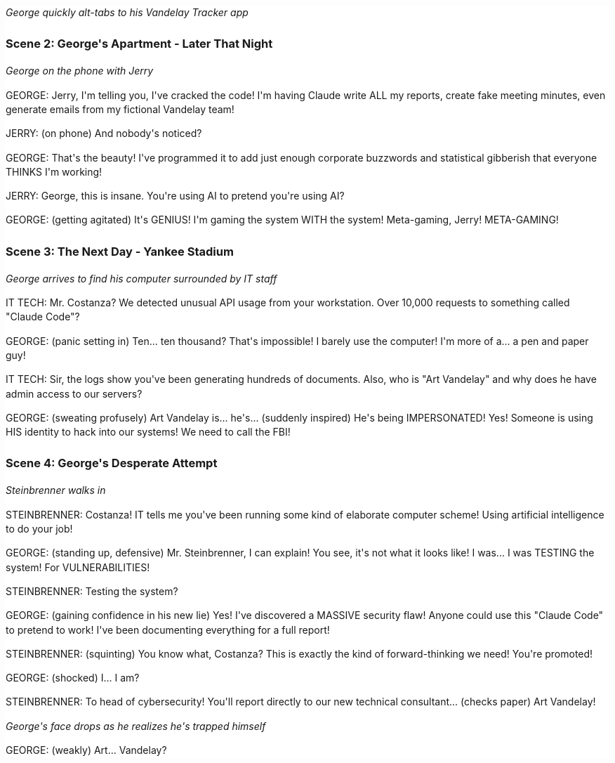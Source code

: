 *George quickly alt-tabs to his Vandelay Tracker app*

### Scene 2: George's Apartment - Later That Night
*George on the phone with Jerry*

GEORGE: Jerry, I'm telling you, I've cracked the code! I'm having Claude write ALL my reports, create fake meeting minutes, even generate emails from my fictional Vandelay team!

JERRY: (on phone) And nobody's noticed?

GEORGE: That's the beauty! I've programmed it to add just enough corporate buzzwords and statistical gibberish that everyone THINKS I'm working!

JERRY: George, this is insane. You're using AI to pretend you're using AI?

GEORGE: (getting agitated) It's GENIUS! I'm gaming the system WITH the system! Meta-gaming, Jerry! META-GAMING!

### Scene 3: The Next Day - Yankee Stadium
*George arrives to find his computer surrounded by IT staff*

IT TECH: Mr. Costanza? We detected unusual API usage from your workstation. Over 10,000 requests to something called "Claude Code"?

GEORGE: (panic setting in) Ten... ten thousand? That's impossible! I barely use the computer! I'm more of a... a pen and paper guy!

IT TECH: Sir, the logs show you've been generating hundreds of documents. Also, who is "Art Vandelay" and why does he have admin access to our servers?

GEORGE: (sweating profusely) Art Vandelay is... he's... (suddenly inspired) He's being IMPERSONATED! Yes! Someone is using HIS identity to hack into our systems! We need to call the FBI!

### Scene 4: George's Desperate Attempt
*Steinbrenner walks in*

STEINBRENNER: Costanza! IT tells me you've been running some kind of elaborate computer scheme! Using artificial intelligence to do your job!

GEORGE: (standing up, defensive) Mr. Steinbrenner, I can explain! You see, it's not what it looks like! I was... I was TESTING the system! For VULNERABILITIES!

STEINBRENNER: Testing the system?

GEORGE: (gaining confidence in his new lie) Yes! I've discovered a MASSIVE security flaw! Anyone could use this "Claude Code" to pretend to work! I've been documenting everything for a full report!

STEINBRENNER: (squinting) You know what, Costanza? This is exactly the kind of forward-thinking we need! You're promoted!

GEORGE: (shocked) I... I am?

STEINBRENNER: To head of cybersecurity! You'll report directly to our new technical consultant... (checks paper) Art Vandelay!

*George's face drops as he realizes he's trapped himself*

GEORGE: (weakly) Art... Vandelay?
